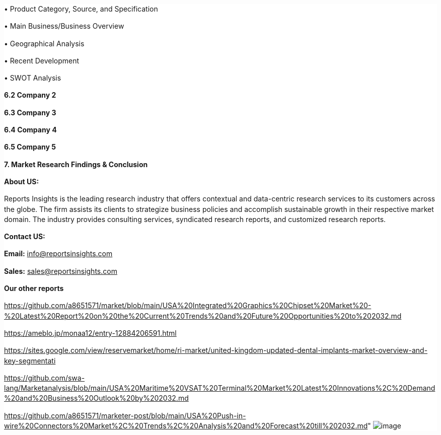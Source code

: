 • Product Category, Source, and Specification

• Main Business/Business Overview

• Geographical Analysis

• Recent Development

• SWOT Analysis

<strong>6.2 Company 2</strong>

<strong>6.3 Company 3</strong>

<strong>6.4 Company 4</strong>

<strong>6.5 Company 5</strong>

<strong>7. Market Research Findings &amp; Conclusion</strong>

<strong><strong>About US</strong>:</strong>

Reports Insights is the leading research industry that offers contextual and data-centric research services to its customers across the globe. The firm assists its clients to strategize business policies and accomplish sustainable growth in their respective market domain. The industry provides consulting services, syndicated research reports, and customized research reports.

<strong>Contact US:</strong>

<p class=""""><b>Email:</b> <a href=mailto:info@reportsinsights.com>info@reportsinsights.com</a></p>
<p class=""""><b>Sales:</b> <a href=mailto:sales@reportsinsights.com>sales@reportsinsights.com</a></p>

<strong>Our other reports</strong>

<a href=https://github.com/a8651571/market/blob/main/USA%20Integrated%20Graphics%20Chipset%20Market%20-%20Latest%20Report%20on%20the%20Current%20Trends%20and%20Future%20Opportunities%20to%202032.md>https://github.com/a8651571/market/blob/main/USA%20Integrated%20Graphics%20Chipset%20Market%20-%20Latest%20Report%20on%20the%20Current%20Trends%20and%20Future%20Opportunities%20to%202032.md</a>

<a href=https://ameblo.jp/monaa12/entry-12884206591.html>https://ameblo.jp/monaa12/entry-12884206591.html</a>

<a href=https://sites.google.com/view/reservemarket/home/ri-market/united-kingdom-updated-dental-implants-market-overview-and-key-segmentati>https://sites.google.com/view/reservemarket/home/ri-market/united-kingdom-updated-dental-implants-market-overview-and-key-segmentati</a>

<a href=https://github.com/swa-lang/Marketanalysis/blob/main/USA%20Maritime%20VSAT%20Terminal%20Market%20Latest%20Innovations%2C%20Demand%20and%20Business%20Outlook%20by%202032.md>https://github.com/swa-lang/Marketanalysis/blob/main/USA%20Maritime%20VSAT%20Terminal%20Market%20Latest%20Innovations%2C%20Demand%20and%20Business%20Outlook%20by%202032.md</a>

<a href=https://github.com/a8651571/marketer-post/blob/main/USA%20Push-in-wire%20Connectors%20Market%2C%20Trends%2C%20Analysis%20and%20Forecast%20till%202032.md>https://github.com/a8651571/marketer-post/blob/main/USA%20Push-in-wire%20Connectors%20Market%2C%20Trends%2C%20Analysis%20and%20Forecast%20till%202032.md</a>"
![image](https://github.com/user-attachments/assets/cfb95a36-3be7-4d11-b32d-02a06d8da253)

